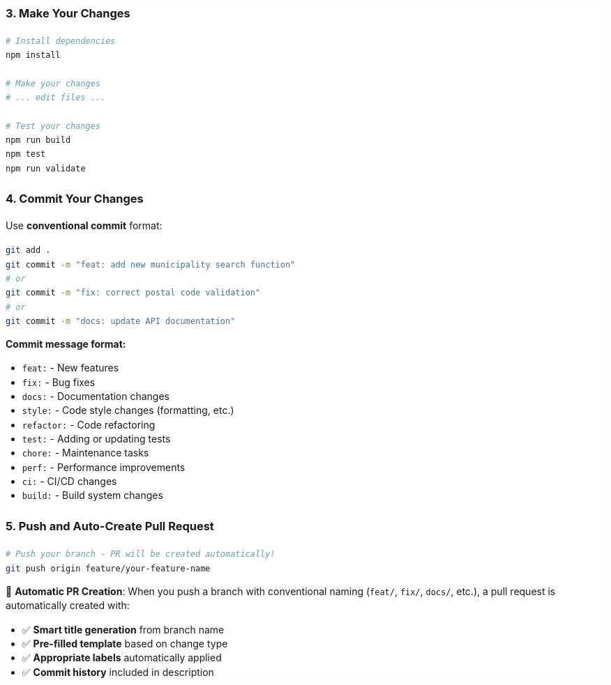 ### 3. Make Your Changes

```bash
# Install dependencies
npm install

# Make your changes
# ... edit files ...

# Test your changes
npm run build
npm test
npm run validate
```

### 4. Commit Your Changes

Use **conventional commit** format:

```bash
git add .
git commit -m "feat: add new municipality search function"
# or
git commit -m "fix: correct postal code validation"
# or
git commit -m "docs: update API documentation"
```

**Commit message format:**
- `feat:` - New features
- `fix:` - Bug fixes
- `docs:` - Documentation changes
- `style:` - Code style changes (formatting, etc.)
- `refactor:` - Code refactoring
- `test:` - Adding or updating tests
- `chore:` - Maintenance tasks
- `perf:` - Performance improvements
- `ci:` - CI/CD changes
- `build:` - Build system changes

### 5. Push and Auto-Create Pull Request

```bash
# Push your branch - PR will be created automatically!
git push origin feature/your-feature-name
```

🤖 **Automatic PR Creation**: When you push a branch with conventional naming (`feat/`, `fix/`, `docs/`, etc.), a pull request is automatically created with:
- ✅ **Smart title generation** from branch name
- ✅ **Pre-filled template** based on change type  
- ✅ **Appropriate labels** automatically applied
- ✅ **Commit history** included in description
